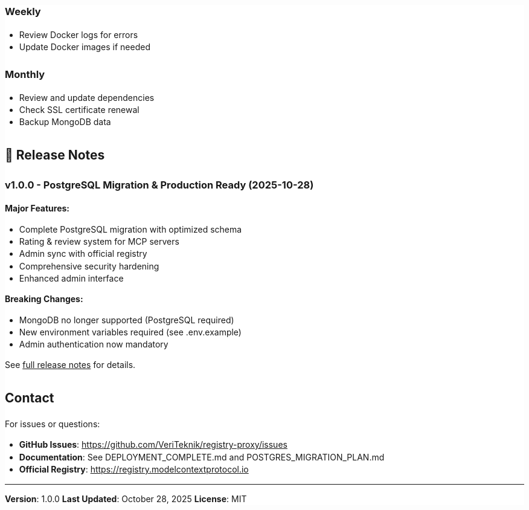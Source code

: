 ### Weekly
- Review Docker logs for errors
- Update Docker images if needed

### Monthly
- Review and update dependencies
- Check SSL certificate renewal
- Backup MongoDB data

## 📝 Release Notes

### v1.0.0 - PostgreSQL Migration & Production Ready (2025-10-28)

**Major Features:**
- Complete PostgreSQL migration with optimized schema
- Rating & review system for MCP servers
- Admin sync with official registry
- Comprehensive security hardening
- Enhanced admin interface

**Breaking Changes:**
- MongoDB no longer supported (PostgreSQL required)
- New environment variables required (see .env.example)
- Admin authentication now mandatory

See [full release notes](https://github.com/VeriTeknik/registry-proxy/releases/tag/v1.0.0) for details.

## Contact

For issues or questions:
- **GitHub Issues**: https://github.com/VeriTeknik/registry-proxy/issues
- **Documentation**: See DEPLOYMENT_COMPLETE.md and POSTGRES_MIGRATION_PLAN.md
- **Official Registry**: https://registry.modelcontextprotocol.io

---

**Version**: 1.0.0
**Last Updated**: October 28, 2025
**License**: MIT